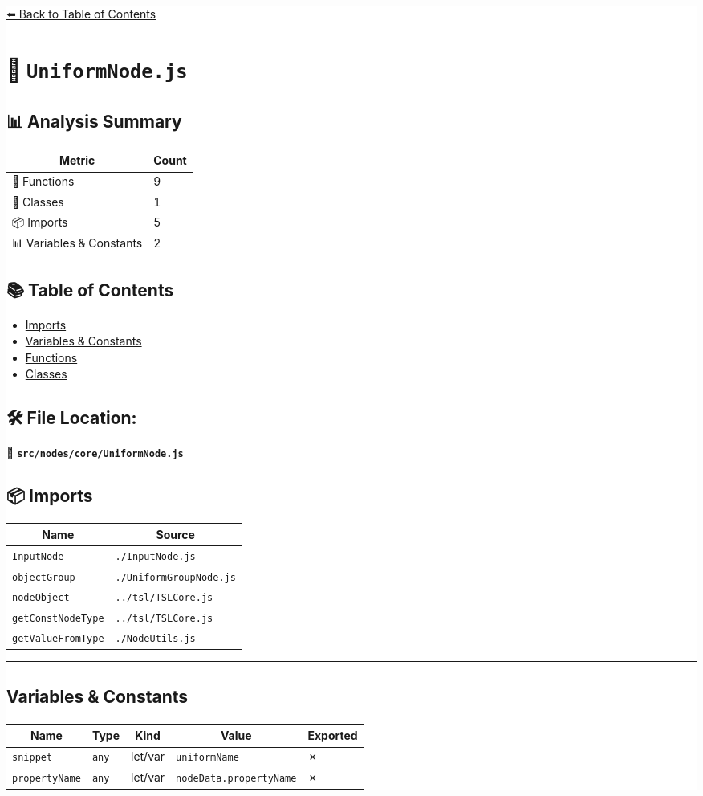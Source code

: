 [⬅️ Back to Table of Contents](../../../index.md)

# 📄 `UniformNode.js`

## 📊 Analysis Summary

| Metric | Count |
|--------|-------|
| 🔧 Functions | 9 |
| 🧱 Classes | 1 |
| 📦 Imports | 5 |
| 📊 Variables & Constants | 2 |

## 📚 Table of Contents

- [Imports](#imports)
- [Variables & Constants](#variables-constants)
- [Functions](#functions)
- [Classes](#classes)

## 🛠️ File Location:
📂 **`src/nodes/core/UniformNode.js`**

## 📦 Imports

| Name | Source |
|------|--------|
| `InputNode` | `./InputNode.js` |
| `objectGroup` | `./UniformGroupNode.js` |
| `nodeObject` | `../tsl/TSLCore.js` |
| `getConstNodeType` | `../tsl/TSLCore.js` |
| `getValueFromType` | `./NodeUtils.js` |


---

## Variables & Constants

| Name | Type | Kind | Value | Exported |
|------|------|------|-------|----------|
| `snippet` | `any` | let/var | `uniformName` | ✗ |
| `propertyName` | `any` | let/var | `nodeData.propertyName` | ✗ |
